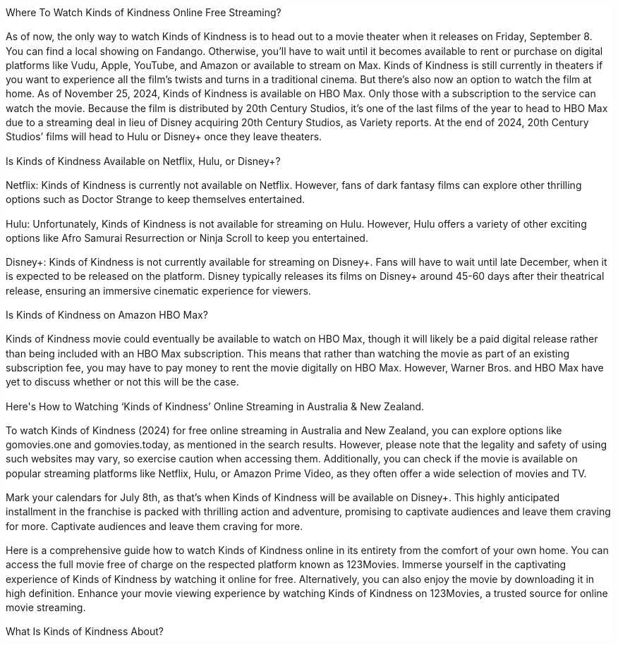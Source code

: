 Where To Watch Kinds of Kindness Online Free Streaming?

As of now, the only way to watch Kinds of Kindness is to head out to a movie theater when it releases on Friday, September 8. You can find a local showing on Fandango. Otherwise, you’ll have to wait until it becomes available to rent or purchase on digital platforms like Vudu, Apple, YouTube, and Amazon or available to stream on Max. Kinds of Kindness is still currently in theaters if you want to experience all the film’s twists and turns in a traditional cinema. But there’s also now an option to watch the film at home. As of November 25, 2024, Kinds of Kindness is available on HBO Max. Only those with a subscription to the service can watch the movie. Because the film is distributed by 20th Century Studios, it’s one of the last films of the year to head to HBO Max due to a streaming deal in lieu of Disney acquiring 20th Century Studios, as Variety reports. At the end of 2024, 20th Century Studios’ films will head to Hulu or Disney+ once they leave theaters.

Is Kinds of Kindness Available on Netflix, Hulu, or Disney+?

Netflix: Kinds of Kindness is currently not available on Netflix. However, fans of dark fantasy films can explore other thrilling options such as Doctor Strange to keep themselves entertained.

Hulu: Unfortunately, Kinds of Kindness is not available for streaming on Hulu. However, Hulu offers a variety of other exciting options like Afro Samurai Resurrection or Ninja Scroll to keep you entertained.

Disney+: Kinds of Kindness is not currently available for streaming on Disney+. Fans will have to wait until late December, when it is expected to be released on the platform. Disney typically releases its films on Disney+ around 45-60 days after their theatrical release, ensuring an immersive cinematic experience for viewers.

Is Kinds of Kindness on Amazon HBO Max?

Kinds of Kindness movie could eventually be available to watch on HBO Max, though it will likely be a paid digital release rather than being included with an HBO Max subscription. This means that rather than watching the movie as part of an existing subscription fee, you may have to pay money to rent the movie digitally on HBO Max. However, Warner Bros. and HBO Max have yet to discuss whether or not this will be the case.

Here's How to Watching ‘Kinds of Kindness’ Online Streaming in Australia & New Zealand.

To watch Kinds of Kindness (2024) for free online streaming in Australia and New Zealand, you can explore options like gomovies.one and gomovies.today, as mentioned in the search results. However, please note that the legality and safety of using such websites may vary, so exercise caution when accessing them. Additionally, you can check if the movie is available on popular streaming platforms like Netflix, Hulu, or Amazon Prime Video, as they often offer a wide selection of movies and TV.

Mark your calendars for July 8th, as that’s when Kinds of Kindness will be available on Disney+. This highly anticipated installment in the franchise is packed with thrilling action and adventure, promising to captivate audiences and leave them craving for more. Captivate audiences and leave them craving for more.

Here is a comprehensive guide how to watch Kinds of Kindness online in its entirety from the comfort of your own home. You can access the full movie free of charge on the respected platform known as 123Movies. Immerse yourself in the captivating experience of Kinds of Kindness by watching it online for free. Alternatively, you can also enjoy the movie by downloading it in high definition. Enhance your movie viewing experience by watching Kinds of Kindness on 123Movies, a trusted source for online movie streaming.

What Is Kinds of Kindness About?
